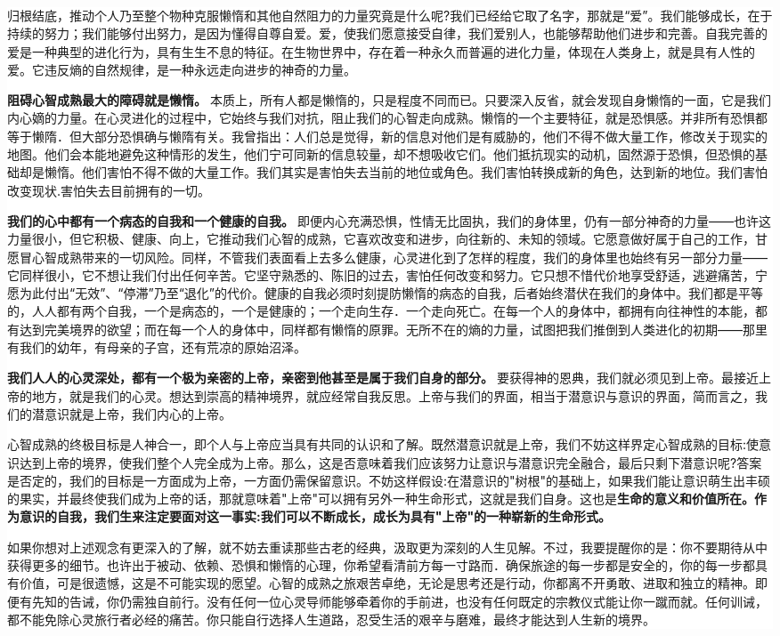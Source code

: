 归根结底，推动个人乃至整个物种克服懒惰和其他自然阻力的力量究竟是什么呢?我们已经给它取了名字，那就是“爱”。我们能够成长，在于持续的努力；我们能够付出努力，是因为懂得自尊自爱。爱，使我们愿意接受自律，我们爱别人，也能够帮助他们进步和完善。自我完善的爱是一种典型的进化行为，具有生生不息的特征。在生物世界中，存在着一种永久而普遍的进化力量，体现在人类身上，就是具有人性的爱。它违反熵的自然规律，是一种永远走向进步的神奇的力量。

**阻碍心智成熟最大的障碍就是懒惰。** 本质上，所有人都是懒惰的，只是程度不同而已。只要深入反省，就会发现自身懒惰的一面，它是我们内心嫡的力量。在心灵进化的过程中，它始终与我们对抗，阻止我们的心智走向成熟。懒惰的一个主要特征，就是恐惧感。并非所有恐惧都等于懒隋．但大部分恐惧确与懒隋有关。我曾指出：人们总是觉得，新的信息对他们是有威胁的，他们不得不做大量工作，修改关于现实的地图。他们会本能地避免这种情形的发生，他们宁可同新的信息较量，却不想吸收它们。他们抵抗现实的动机，固然源于恐惧，但恐惧的基础却是懒惰。他们害怕不得不做的大量工作。我们其实是害怕失去当前的地位或角色。我们害怕转换成新的角色，达到新的地位。我们害怕改变现状.害怕失去目前拥有的一切。

**我们的心中都有一个病态的自我和一个健康的自我。** 即便内心充满恐惧，性情无比固执，我们的身体里，仍有一部分神奇的力量——也许这力量很小，但它积极、健康、向上，它推动我们心智的成熟，它喜欢改变和进步，向往新的、未知的领域。它愿意做好属于自己的工作，甘愿冒心智成熟带来的一切风险。同样，不管我们表面看上去多么健康，心灵进化到了怎样的程度，我们的身体里也始终有另一部分力量——它同样很小，它不想让我们付出任何辛苦。它坚守熟悉的、陈旧的过去，害怕任何改变和努力。它只想不惜代价地享受舒适，逃避痛苦，宁愿为此付出“无效”、“停滞”乃至“退化”的代价。健康的自我必须时刻提防懒惰的病态的自我，后者始终潜伏在我们的身体中。我们都是平等的，人人都有两个自我，一个是病态的，一个是健康的；一个走向生存．一个走向死亡。在每一个人的身体中，都拥有向往神性的本能，都有达到完美境界的欲望；而在每一个人的身体中，同样都有懒惰的原罪。无所不在的熵的力量，试图把我们推倒到人类进化的初期——那里有我们的幼年，有母亲的子宫，还有荒凉的原始沼泽。

**我们人人的心灵深处，都有一个极为亲密的上帝，亲密到他甚至是属于我们自身的部分。** 要获得神的恩典，我们就必须见到上帝。最接近上帝的地方，就是我们的心灵。想达到崇高的精神境界，就应经常自我反思。上帝与我们的界面，相当于潜意识与意识的界面，简而言之，我们的潜意识就是上帝，我们内心的上帝。

心智成熟的终极目标是人神合一，即个人与上帝应当具有共同的认识和了解。既然潜意识就是上帝，我们不妨这样界定心智成熟的目标:使意识达到上帝的境界，使我们整个人完全成为上帝。那么，这是否意味着我们应该努力让意识与潜意识完全融合，最后只剩下潜意识呢?答案是否定的，我们的目标是一方面成为上帝，一方面仍需保留意识。不妨这样假设:在潜意识的"树根"的基础上，如果我们能让意识萌生出丰硕的果实，并最终使我们成为上帝的话，那就意味着"上帝"可以拥有另外一种生命形式，这就是我们自身。这也是**生命的意义和价值所在。作为意识的自我，我们生来注定要面对这一事实:我们可以不断成长，成长为具有"上帝"的一种崭新的生命形式。**

如果你想对上述观念有更深入的了解，就不妨去重读那些古老的经典，汲取更为深刻的人生见解。不过，我要提醒你的是：你不要期待从中获得更多的细节。也许出于被动、依赖、恐惧和懒惰的心理，你希望看清前方每一寸路而．确保旅途的每一步都是安全的，你的每一步都具有价值，可是很遗憾，这是不可能实现的愿望。心智的成熟之旅艰苦卓绝，无论是思考还是行动，你都离不开勇敢、进取和独立的精神。即便有先知的告诫，你仍需独自前行。没有任何一位心灵导师能够牵着你的手前进，也没有任何既定的宗教仪式能让你一蹴而就。任何训诫，都不能免除心灵旅行者必经的痛苦。你只能自行选择人生道路，忍受生活的艰辛与磨难，最终才能达到人生新的境界。
